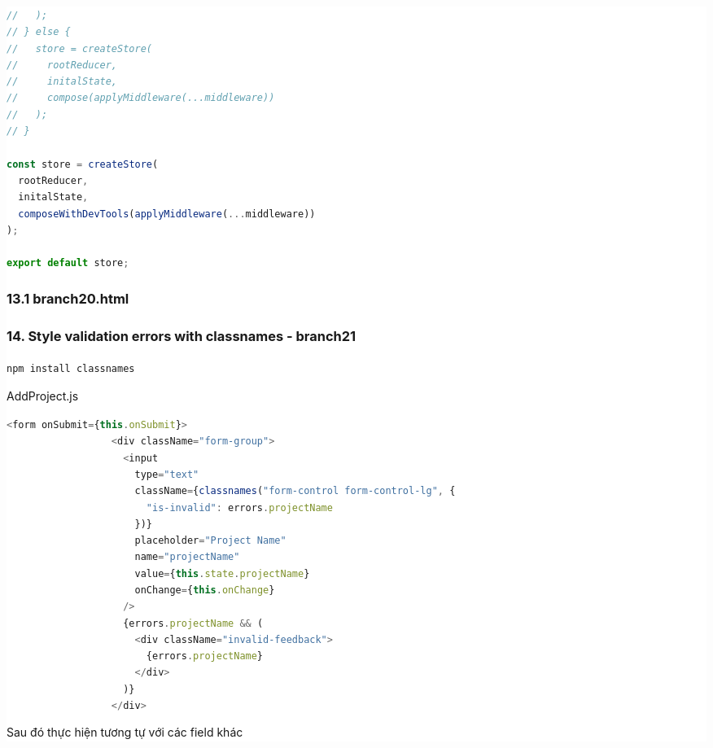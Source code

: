 ```js
//   );
// } else {
//   store = createStore(
//     rootReducer,
//     initalState,
//     compose(applyMiddleware(...middleware))
//   );
// }

const store = createStore(
  rootReducer,
  initalState,
  composeWithDevTools(applyMiddleware(...middleware))
);

export default store;

```





### 13.1 branch20.html

### 14. Style validation errors with classnames - branch21

`npm install classnames`

AddProject.js

```js
<form onSubmit={this.onSubmit}>
                  <div className="form-group">
                    <input
                      type="text"
                      className={classnames("form-control form-control-lg", {
                        "is-invalid": errors.projectName
                      })}
                      placeholder="Project Name"
                      name="projectName"
                      value={this.state.projectName}
                      onChange={this.onChange}
                    />
                    {errors.projectName && (
                      <div className="invalid-feedback">
                        {errors.projectName}
                      </div>
                    )}
                  </div>
```

Sau đó thực hiện tương tự với các field khác
